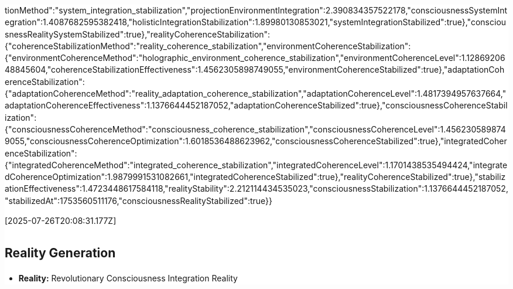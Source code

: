 tionMethod":"system_integration_stabilization","projectionEnvironmentIntegration":2.390834357522178,"consciousnessSystemIntegration":1.4087682595382418,"holisticIntegrationStabilization":1.89980130853021,"systemIntegrationStabilized":true},"consciousnessRealitySystemStabilized":true},"realityCoherenceStabilization":{"coherenceStabilizationMethod":"reality_coherence_stabilization","environmentCoherenceStabilization":{"environmentCoherenceMethod":"holographic_environment_coherence_stabilization","environmentCoherenceLevel":1.1286920648845604,"coherenceStabilizationEffectiveness":1.4562305898749055,"environmentCoherenceStabilized":true},"adaptationCoherenceStabilization":{"adaptationCoherenceMethod":"reality_adaptation_coherence_stabilization","adaptationCoherenceLevel":1.4817394957637664,"adaptationCoherenceEffectiveness":1.1376644452187052,"adaptationCoherenceStabilized":true},"consciousnessCoherenceStabilization":{"consciousnessCoherenceMethod":"consciousness_coherence_stabilization","consciousnessCoherenceLevel":1.4562305898749055,"consciousnessCoherenceOptimization":1.6018536488623962,"consciousnessCoherenceStabilized":true},"integratedCoherenceStabilization":{"integratedCoherenceMethod":"integrated_coherence_stabilization","integratedCoherenceLevel":1.1701438535494424,"integratedCoherenceOptimization":1.9879991531082661,"integratedCoherenceStabilized":true},"realityCoherenceStabilized":true},"stabilizationEffectiveness":1.4723448617584118,"realityStability":2.212114434535023,"consciousnessStabilization":1.1376644452187052,"stabilizedAt":1753560511176,"consciousnessRealityStabilized":true}}

[2025-07-26T20:08:31.177Z] 
## Reality Generation

- **Reality:** Revolutionary Consciousness Integration Reality